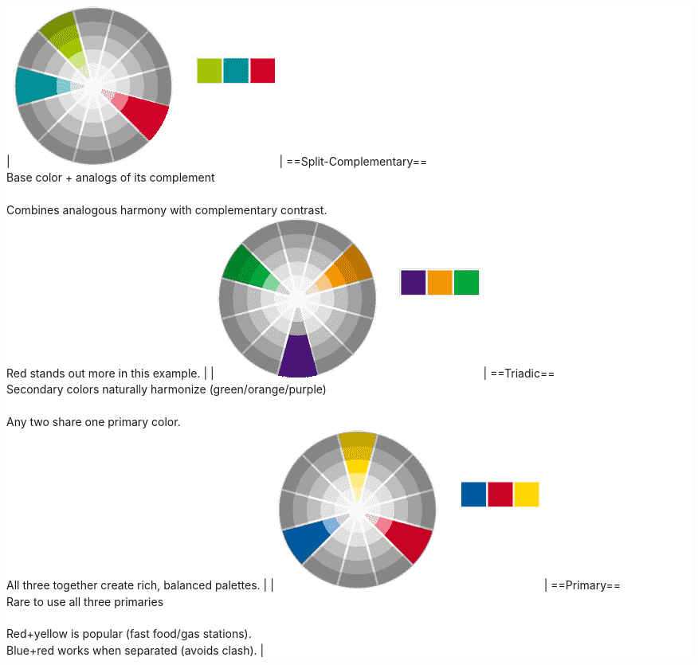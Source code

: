 | ![Split-Complementary](pic/分裂补色.png?srcset=@2x#logo) | ==Split-Complementary==<br>Base color + analogs of its complement<br><br>Combines analogous harmony with complementary contrast.<br>Red stands out more in this example. |
| ![Triadic](pic/二次色.png?srcset=@2x#logo)          | ==Triadic==<br>Secondary colors naturally harmonize (green/orange/purple)<br><br>Any two share one primary color.<br>All three together create rich, balanced palettes. |
| ![Primary](pic/原色.png?srcset=@2x#logo)            | ==Primary==<br>Rare to use all three primaries<br><br>Red+yellow is popular (fast food/gas stations).<br>Blue+red works when separated (avoids clash). |

